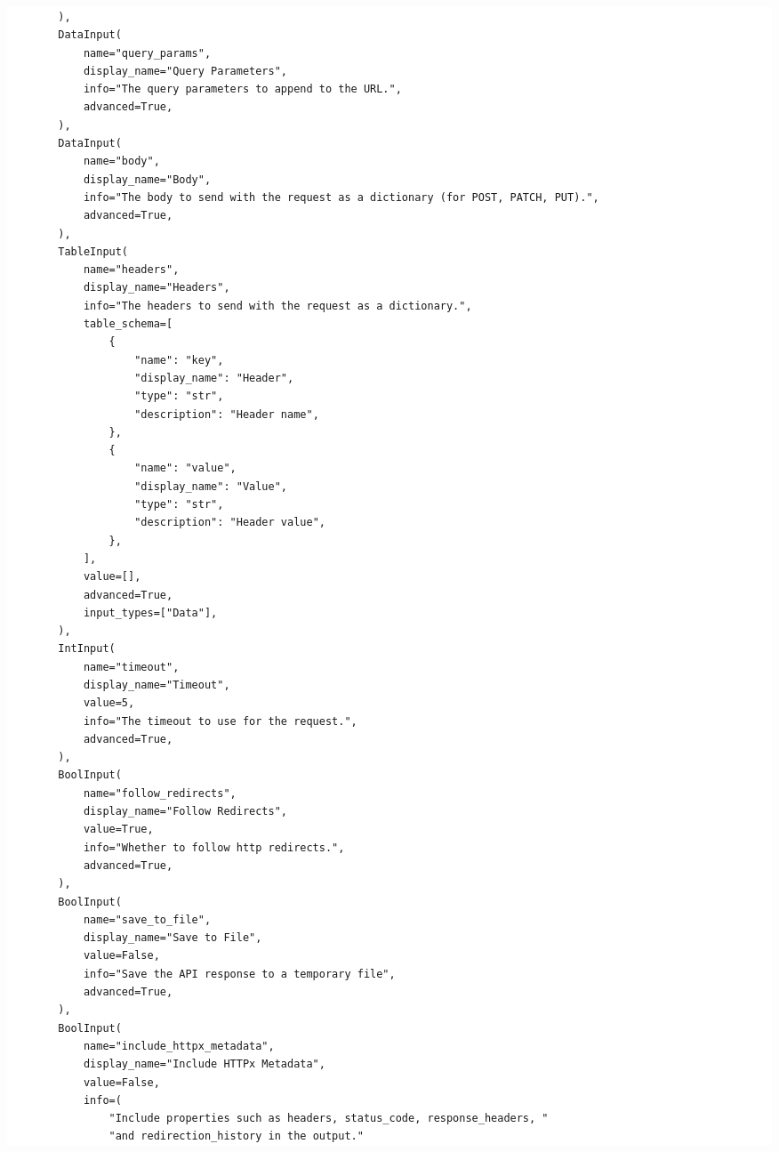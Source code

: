 ```
        ),  
        DataInput(  
            name="query_params",  
            display_name="Query Parameters",  
            info="The query parameters to append to the URL.",  
            advanced=True,  
        ),  
        DataInput(  
            name="body",  
            display_name="Body",  
            info="The body to send with the request as a dictionary (for POST, PATCH, PUT).",  
            advanced=True,  
        ),  
        TableInput(  
            name="headers",  
            display_name="Headers",  
            info="The headers to send with the request as a dictionary.",  
            table_schema=[  
                {  
                    "name": "key",  
                    "display_name": "Header",  
                    "type": "str",  
                    "description": "Header name",  
                },  
                {  
                    "name": "value",  
                    "display_name": "Value",  
                    "type": "str",  
                    "description": "Header value",  
                },  
            ],  
            value=[],  
            advanced=True,  
            input_types=["Data"],  
        ),  
        IntInput(  
            name="timeout",  
            display_name="Timeout",  
            value=5,  
            info="The timeout to use for the request.",  
            advanced=True,  
        ),  
        BoolInput(  
            name="follow_redirects",  
            display_name="Follow Redirects",  
            value=True,  
            info="Whether to follow http redirects.",  
            advanced=True,  
        ),  
        BoolInput(  
            name="save_to_file",  
            display_name="Save to File",  
            value=False,  
            info="Save the API response to a temporary file",  
            advanced=True,  
        ),  
        BoolInput(  
            name="include_httpx_metadata",  
            display_name="Include HTTPx Metadata",  
            value=False,  
            info=(  
                "Include properties such as headers, status_code, response_headers, "  
                "and redirection_history in the output."  
```